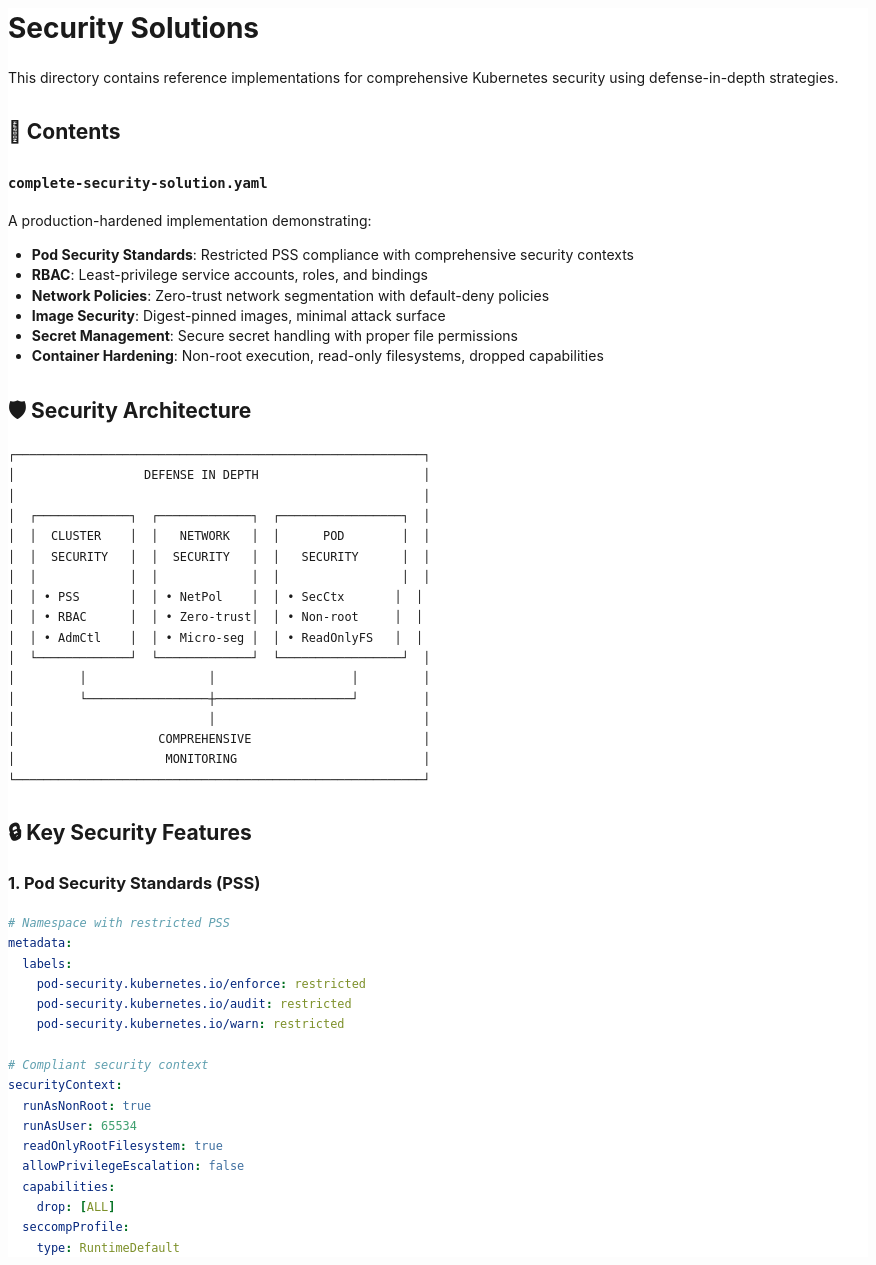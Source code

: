 # Security Solutions

This directory contains reference implementations for comprehensive Kubernetes security using defense-in-depth strategies.

## 📁 Contents

### `complete-security-solution.yaml`
A production-hardened implementation demonstrating:
- **Pod Security Standards**: Restricted PSS compliance with comprehensive security contexts
- **RBAC**: Least-privilege service accounts, roles, and bindings
- **Network Policies**: Zero-trust network segmentation with default-deny policies
- **Image Security**: Digest-pinned images, minimal attack surface
- **Secret Management**: Secure secret handling with proper file permissions
- **Container Hardening**: Non-root execution, read-only filesystems, dropped capabilities

## 🛡️ Security Architecture

```
┌─────────────────────────────────────────────────────────┐
│                  DEFENSE IN DEPTH                       │
│                                                         │
│  ┌─────────────┐  ┌─────────────┐  ┌─────────────────┐  │
│  │  CLUSTER    │  │   NETWORK   │  │      POD        │  │
│  │  SECURITY   │  │  SECURITY   │  │   SECURITY      │  │
│  │             │  │             │  │                 │  │
│  │ • PSS       │  │ • NetPol    │  │ • SecCtx       │  │
│  │ • RBAC      │  │ • Zero-trust│  │ • Non-root     │  │
│  │ • AdmCtl    │  │ • Micro-seg │  │ • ReadOnlyFS   │  │
│  └─────────────┘  └─────────────┘  └─────────────────┘  │
│         │                 │                   │         │
│         └─────────────────┼───────────────────┘         │
│                           │                             │
│                    COMPREHENSIVE                        │
│                     MONITORING                          │
└─────────────────────────────────────────────────────────┘
```

## 🔒 Key Security Features

### 1. Pod Security Standards (PSS)
```yaml
# Namespace with restricted PSS
metadata:
  labels:
    pod-security.kubernetes.io/enforce: restricted
    pod-security.kubernetes.io/audit: restricted
    pod-security.kubernetes.io/warn: restricted

# Compliant security context
securityContext:
  runAsNonRoot: true
  runAsUser: 65534
  readOnlyRootFilesystem: true
  allowPrivilegeEscalation: false
  capabilities:
    drop: [ALL]
  seccompProfile:
    type: RuntimeDefault
```
